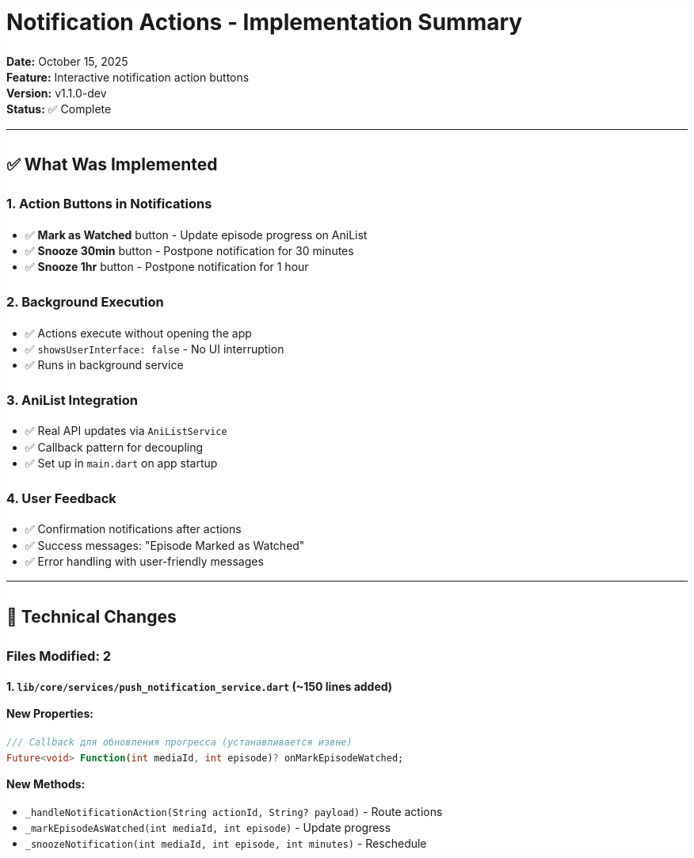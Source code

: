 # Notification Actions - Implementation Summary

**Date:** October 15, 2025  
**Feature:** Interactive notification action buttons  
**Version:** v1.1.0-dev  
**Status:** ✅ Complete

---

## ✅ What Was Implemented

### 1. Action Buttons in Notifications
- ✅ **Mark as Watched** button - Update episode progress on AniList
- ✅ **Snooze 30min** button - Postpone notification for 30 minutes
- ✅ **Snooze 1hr** button - Postpone notification for 1 hour

### 2. Background Execution
- ✅ Actions execute without opening the app
- ✅ `showsUserInterface: false` - No UI interruption
- ✅ Runs in background service

### 3. AniList Integration
- ✅ Real API updates via `AniListService`
- ✅ Callback pattern for decoupling
- ✅ Set up in `main.dart` on app startup

### 4. User Feedback
- ✅ Confirmation notifications after actions
- ✅ Success messages: "Episode Marked as Watched"
- ✅ Error handling with user-friendly messages

---

## 🔧 Technical Changes

### Files Modified: 2

**1. `lib/core/services/push_notification_service.dart` (~150 lines added)**

**New Properties:**
```dart
/// Callback для обновления прогресса (устанавливается извне)
Future<void> Function(int mediaId, int episode)? onMarkEpisodeWatched;
```

**New Methods:**
- `_handleNotificationAction(String actionId, String? payload)` - Route actions
- `_markEpisodeAsWatched(int mediaId, int episode)` - Update progress
- `_snoozeNotification(int mediaId, int episode, int minutes)` - Reschedule
